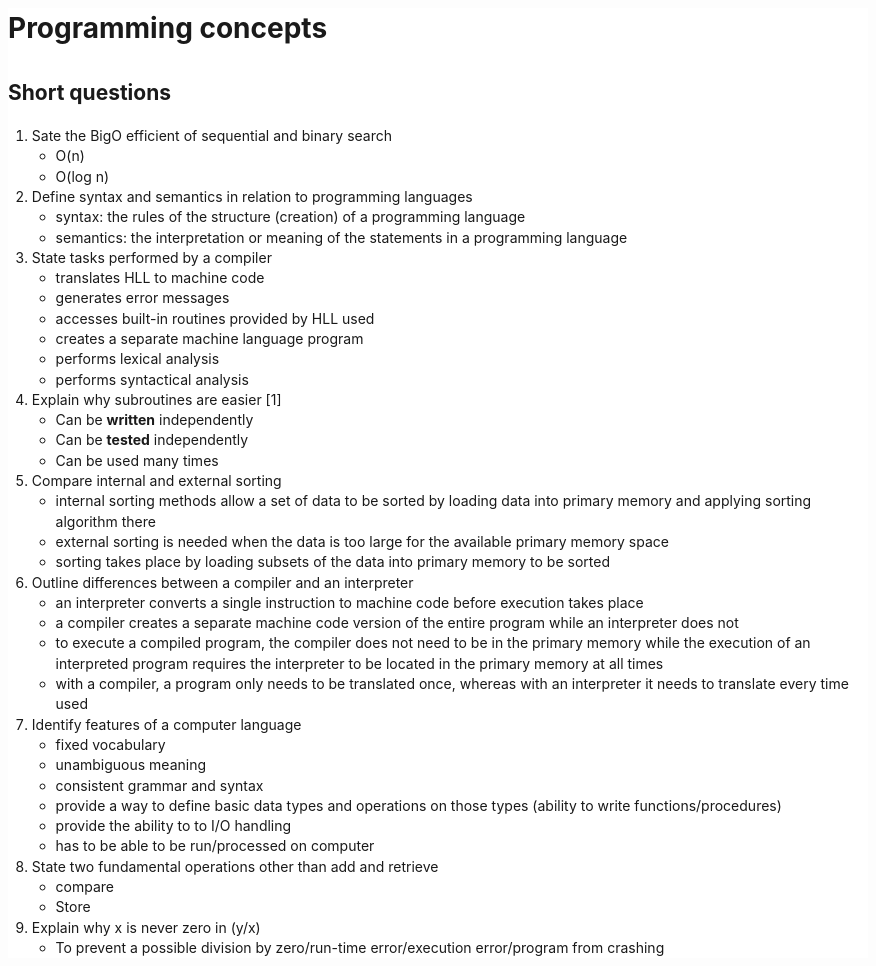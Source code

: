 
# Programming concepts


## Short questions



1. Sate the BigO efficient of sequential and binary search
    *   O(n)
    *   O(log n)
2. Define syntax and semantics in relation to programming languages
    *   syntax: the rules of the structure (creation) of a programming language
    *   semantics: the interpretation or meaning of the statements in a programming language
3. State tasks performed by a compiler
    *   translates HLL to machine code
    *   generates error messages
    *   accesses built-in routines provided by HLL used
    *   creates a separate machine language program
    *   performs lexical analysis
    *   performs syntactical analysis
4. Explain why subroutines are easier [1]
    *   Can be **written** independently
    *   Can be **tested** independently
    *   Can be used many times
5. Compare internal and external sorting
    *   internal sorting methods allow a set of data to be sorted by loading data into primary memory and applying sorting algorithm there
    *   external sorting is needed when the data is too large for the available primary memory space
    *   sorting takes place by loading subsets of the data into primary memory to be sorted
6. Outline differences between a compiler and an interpreter
    *   an interpreter converts a single instruction to machine code before execution takes place
    *   a compiler creates a separate machine code version of the entire program while an interpreter does not
    *   to execute a compiled program, the compiler does not need to be in the primary memory while the execution of an interpreted program requires the interpreter to be located in the primary memory at all times
    *   with a compiler, a program only needs to be translated once, whereas with an interpreter it needs to translate every time used
7. Identify features of a computer language
    *   fixed vocabulary
    *   unambiguous meaning
    *   consistent grammar and syntax
    *   provide a way to define basic data types and operations on those types (ability to write functions/procedures)
    *   provide the ability to to I/O handling
    *   has to be able to be run/processed on computer
8. State two fundamental operations other than add and retrieve
    *   compare
    *   Store
9. Explain why x is never zero in (y/x)
    *   To prevent a possible division by zero/run-time error/execution error/program from crashing
